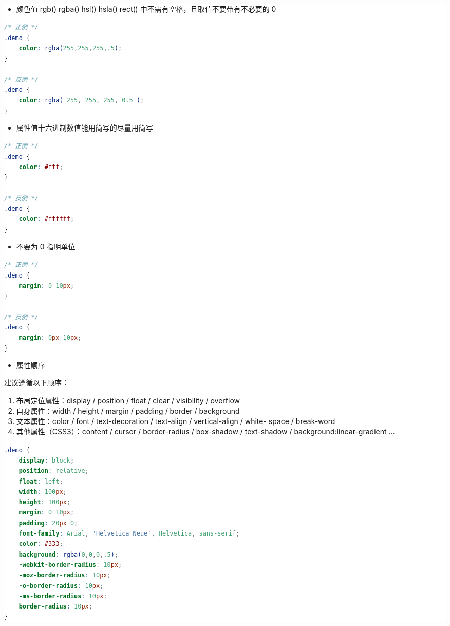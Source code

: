 + 颜色值 rgb() rgba() hsl() hsla() rect() 中不需有空格，且取值不要带有不必要的 0
```css
/* 正例 */
.demo {
    color: rgba(255,255,255,.5);
}

/* 反例 */
.demo {
    color: rgba( 255, 255, 255, 0.5 );
}
```

+ 属性值十六进制数值能用简写的尽量用简写
```css
/* 正例 */
.demo {
    color: #fff;
}

/* 反例 */
.demo {
    color: #ffffff;
}
```

+ 不要为 0 指明单位
```css
/* 正例 */
.demo {
    margin: 0 10px;
}

/* 反例 */
.demo {
    margin: 0px 10px;
}
```

+ 属性顺序

建议遵循以下顺序：
1. 布局定位属性：display / position / float / clear / visibility / overflow
2. 自身属性：width / height / margin / padding / border / background
3. 文本属性：color / font / text-decoration / text-align / vertical-align / white- space / break-word
4. 其他属性（CSS3）：content / cursor / border-radius / box-shadow / text-shadow / background:linear-gradient …
```css
.demo {
    display: block;
    position: relative;
    float: left;
    width: 100px;
    height: 100px;
    margin: 0 10px;
    padding: 20px 0;
    font-family: Arial, 'Helvetica Neue', Helvetica, sans-serif;
    color: #333;
    background: rgba(0,0,0,.5);
    -webkit-border-radius: 10px;
    -moz-border-radius: 10px;
    -o-border-radius: 10px;
    -ms-border-radius: 10px;
    border-radius: 10px;
}
```
